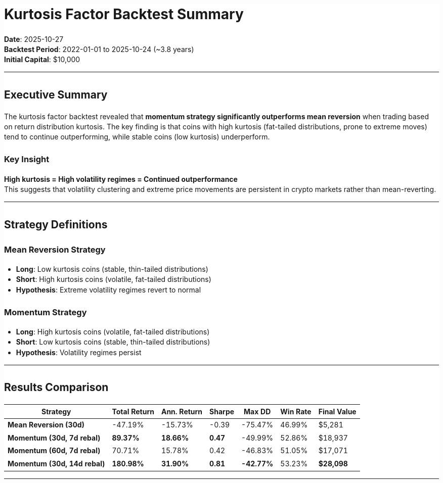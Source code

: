 # Kurtosis Factor Backtest Summary

**Date**: 2025-10-27  
**Backtest Period**: 2022-01-01 to 2025-10-24 (~3.8 years)  
**Initial Capital**: $10,000

---

## Executive Summary

The kurtosis factor backtest revealed that **momentum strategy significantly outperforms mean reversion** when trading based on return distribution kurtosis. The key finding is that coins with high kurtosis (fat-tailed distributions, prone to extreme moves) tend to continue outperforming, while stable coins (low kurtosis) underperform.

### Key Insight
**High kurtosis = High volatility regimes = Continued outperformance**  
This suggests that volatility clustering and extreme price movements are persistent in crypto markets rather than mean-reverting.

---

## Strategy Definitions

### Mean Reversion Strategy
- **Long**: Low kurtosis coins (stable, thin-tailed distributions)
- **Short**: High kurtosis coins (volatile, fat-tailed distributions)
- **Hypothesis**: Extreme volatility regimes revert to normal

### Momentum Strategy
- **Long**: High kurtosis coins (volatile, fat-tailed distributions)
- **Short**: Low kurtosis coins (stable, thin-tailed distributions)
- **Hypothesis**: Volatility regimes persist

---

## Results Comparison

| Strategy | Total Return | Ann. Return | Sharpe | Max DD | Win Rate | Final Value |
|----------|--------------|-------------|--------|--------|----------|-------------|
| **Mean Reversion (30d)** | -47.19% | -15.73% | -0.39 | -75.47% | 46.99% | $5,281 |
| **Momentum (30d, 7d rebal)** | **89.37%** | **18.66%** | **0.47** | -49.99% | 52.86% | $18,937 |
| **Momentum (60d, 7d rebal)** | 70.71% | 15.78% | 0.42 | -46.83% | 51.05% | $17,071 |
| **Momentum (30d, 14d rebal)** | **180.98%** | **31.90%** | **0.81** | **-42.77%** | 53.23% | **$28,098** |

---
